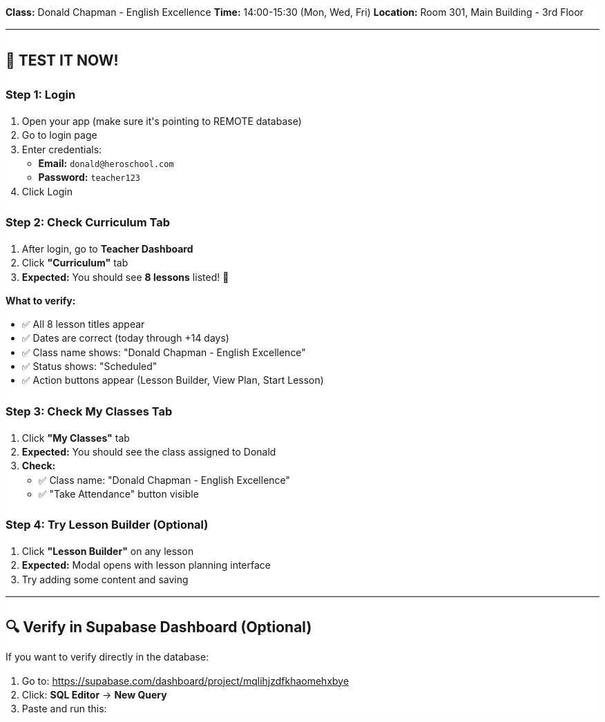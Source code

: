 **Class:** Donald Chapman - English Excellence
**Time:** 14:00-15:30 (Mon, Wed, Fri)
**Location:** Room 301, Main Building - 3rd Floor

---

## 🧪 TEST IT NOW!

### **Step 1: Login**

1. Open your app (make sure it's pointing to REMOTE database)
2. Go to login page
3. Enter credentials:
   - **Email:** `donald@heroschool.com`
   - **Password:** `teacher123`
4. Click Login

### **Step 2: Check Curriculum Tab**

1. After login, go to **Teacher Dashboard**
2. Click **"Curriculum"** tab
3. **Expected:** You should see **8 lessons** listed! 🎉

**What to verify:**
- ✅ All 8 lesson titles appear
- ✅ Dates are correct (today through +14 days)
- ✅ Class name shows: "Donald Chapman - English Excellence"
- ✅ Status shows: "Scheduled"
- ✅ Action buttons appear (Lesson Builder, View Plan, Start Lesson)

### **Step 3: Check My Classes Tab**

1. Click **"My Classes"** tab
2. **Expected:** You should see the class assigned to Donald
3. **Check:**
   - ✅ Class name: "Donald Chapman - English Excellence"
   - ✅ "Take Attendance" button visible

### **Step 4: Try Lesson Builder (Optional)**

1. Click **"Lesson Builder"** on any lesson
2. **Expected:** Modal opens with lesson planning interface
3. Try adding some content and saving

---

## 🔍 Verify in Supabase Dashboard (Optional)

If you want to verify directly in the database:

1. Go to: https://supabase.com/dashboard/project/mqlihjzdfkhaomehxbye
2. Click: **SQL Editor** → **New Query**
3. Paste and run this:
